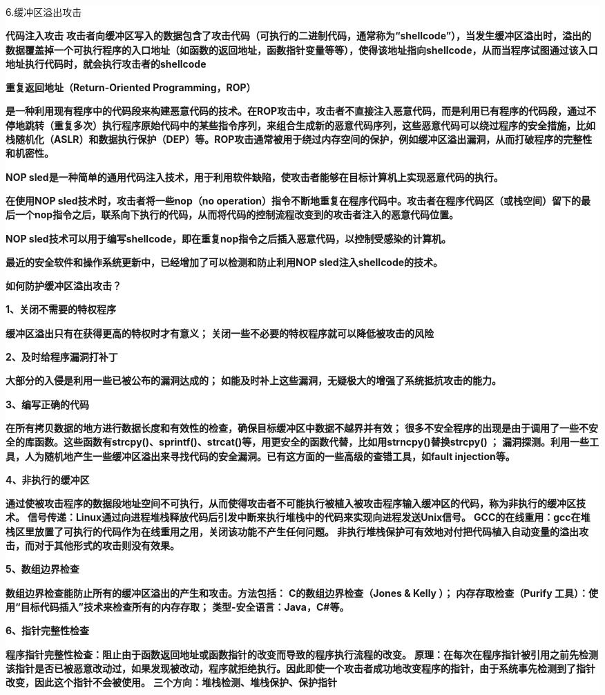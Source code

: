 

6.缓冲区溢出攻击

**代码注入攻击**
**攻击者向缓冲区写入的数据包含了攻击代码（可执行的二进制代码，通常称为“shellcode”），当发生缓冲区溢出时，溢出的数据覆盖掉一个可执行程序的入口地址（如函数的返回地址，函数指针变量等等），使得该地址指向shellcode，从而当程序试图通过该入口地址执行代码时，就会执行攻击者的shellcode**



**重复返回地址（Return-Oriented Programming，ROP）**

**是一种利用现有程序中的代码段来构建恶意代码的技术。在ROP攻击中，攻击者不直接注入恶意代码，而是利用已有程序的代码段，通过不停地跳转（重复多次）执行程序原始代码中的某些指令序列，来组合生成新的恶意代码序列，这些恶意代码可以绕过程序的安全措施，比如栈随机化（ASLR）和数据执行保护（DEP）等。ROP攻击通常被用于绕过内存空间的保护，例如缓冲区溢出漏洞，从而打破程序的完整性和机密性。**



**NOP sled是一种简单的通用代码注入技术，用于利用软件缺陷，使攻击者能够在目标计算机上实现恶意代码的执行。**

**在使用NOP sled技术时，攻击者将一些nop（no operation）指令不断地重复在程序代码中。攻击者在程序代码区（或栈空间）留下的最后一个nop指令之后，联系向下执行的代码，从而将代码的控制流程改变到的攻击者注入的恶意代码位置。**

**NOP sled技术可以用于编写shellcode，即在重复nop指令之后插入恶意代码，以控制受感染的计算机。**

**最近的安全软件和操作系统更新中，已经增加了可以检测和防止利用NOP sled注入shellcode的技术。**



**如何防护缓冲区溢出攻击？**

**1、关闭不需要的特权程序**

**缓冲区溢出只有在获得更高的特权时才有意义；**
**关闭一些不必要的特权程序就可以降低被攻击的风险**

**2、及时给程序漏洞打补丁**

**大部分的入侵是利用一些已被公布的漏洞达成的；**
**如能及时补上这些漏洞，无疑极大的增强了系统抵抗攻击的能力。**

**3、编写正确的代码**

**在所有拷贝数据的地方进行数据长度和有效性的检查，确保目标缓冲区中数据不越界并有效；**
**很多不安全程序的出现是由于调用了一些不安全的库函数。这些函数有strcpy()、sprintf()、strcat()等，用更安全的函数代替，比如用strncpy()替换strcpy() ；**
**漏洞探测。利用一些工具，人为随机地产生一些缓冲区溢出来寻找代码的安全漏洞。已有这方面的一些高级的查错工具，如fault injection等。**

**4、非执行的缓冲区**

**通过使被攻击程序的数据段地址空间不可执行，从而使得攻击者不可能执行被植入被攻击程序输入缓冲区的代码，称为非执行的缓冲区技术。**
**信号传递：Linux通过向进程堆栈释放代码后引发中断来执行堆栈中的代码来实现向进程发送Unix信号。**
**GCC的在线重用：gcc在堆栈区里放置了可执行的代码作为在线重用之用，关闭该功能不产生任何问题。**
**非执行堆栈保护可有效地对付把代码植入自动变量的溢出攻击，而对于其他形式的攻击则没有效果。**

**5、数组边界检查**

**数组边界检查能防止所有的缓冲区溢出的产生和攻击。方法包括：**
**C的数组边界检查（Jones & Kelly ）；**
**内存存取检查（Purify 工具）：使用“目标代码插入”技术来检查所有的内存存取；**
**类型-安全语言：Java，C#等。**

**6、指针完整性检查**

**程序指针完整性检查：阻止由于函数返回地址或函数指针的改变而导致的程序执行流程的改变。**
**原理：在每次在程序指针被引用之前先检测该指针是否已被恶意改动过，如果发现被改动，程序就拒绝执行。因此即使一个攻击者成功地改变程序的指针，由于系统事先检测到了指针改变，因此这个指针不会被使用。**
**三个方向：堆栈检测、堆栈保护、保护指针**

